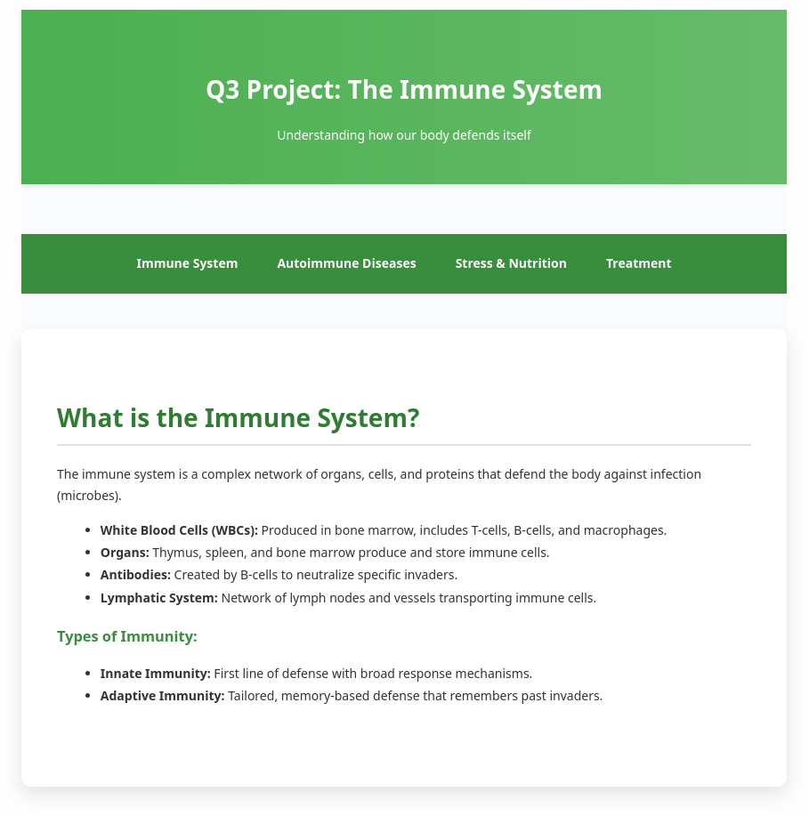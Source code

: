 
<!DOCTYPE html>
<html lang="en">
<head>
  <meta charset="UTF-8">
  <meta name="viewport" content="width=device-width, initial-scale=1.0">
  <title>Q3 Project: The Immune System</title>
  <style>
    body { font-family: 'Segoe UI', sans-serif; background-color: #f9fbfd; margin: 0; color: #333; }
    header { background: linear-gradient(90deg, #4CAF50, #66bb6a); color: white; padding: 30px 0; text-align: center; box-shadow: 0 2px 5px rgba(0,0,0,0.1); }
    nav { background-color: #388E3C; display: flex; justify-content: center; flex-wrap: wrap; gap: 20px; padding: 15px; }
    nav a { color: white; text-decoration: none; font-weight: bold; padding: 8px 12px; border-radius: 5px; transition: background 0.3s; }
    nav a:hover { background-color: #2e7d32; }
    main { max-width: 1100px; margin: 40px auto; background: white; padding: 40px; border-radius: 10px; box-shadow: 0 8px 20px rgba(0,0,0,0.1); }
    section { margin-bottom: 50px; }
    h2 { color: #2E7D32; margin-bottom: 20px; font-size: 28px; border-bottom: 2px solid #e0e0e0; padding-bottom: 10px; }
    h3 { color: #388E3C; margin-top: 20px; }
    ul { margin-left: 25px; margin-bottom: 20px; line-height: 1.8; }
    footer { background-color: #4CAF50; color: white; text-align: center; padding: 20px; margin-top: 50px; border-top: 3px solid #388E3C; }
    p { line-height: 1.7; }
  </style>
</head>
<body>

  <header>
    <h1>Q3 Project: The Immune System</h1>
    <p>Understanding how our body defends itself</p>
  </header>

  <nav>
    <a href="#immune-system">Immune System</a>
    <a href="#autoimmune">Autoimmune Diseases</a>
    <a href="#stress-nutrition">Stress & Nutrition</a>
    <a href="#treatment">Treatment</a>
  </nav>

  <main>
    <section id="immune-system">
      <h2>What is the Immune System?</h2>
      <p>The immune system is a complex network of organs, cells, and proteins that defend the body against infection (microbes).</p>
      <ul>
        <li><strong>White Blood Cells (WBCs):</strong> Produced in bone marrow, includes T-cells, B-cells, and macrophages.</li>
        <li><strong>Organs:</strong> Thymus, spleen, and bone marrow produce and store immune cells.</li>
        <li><strong>Antibodies:</strong> Created by B-cells to neutralize specific invaders.</li>
        <li><strong>Lymphatic System:</strong> Network of lymph nodes and vessels transporting immune cells.</li>
      </ul>
      <h3>Types of Immunity:</h3>
      <ul>
        <li><strong>Innate Immunity:</strong> First line of defense with broad response mechanisms.</li>
        <li><strong>Adaptive Immunity:</strong> Tailored, memory-based defense that remembers past invaders.</li>
      </ul>
    </section>
